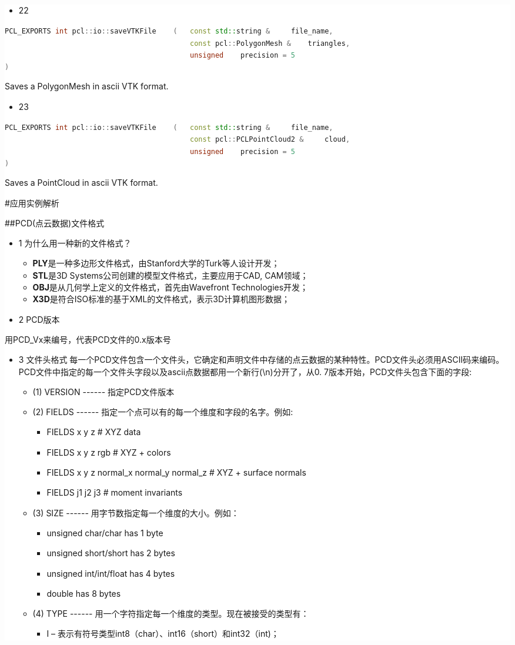 - 22
```c++
PCL_EXPORTS int pcl::io::saveVTKFile    (   const std::string &     file_name,
                                            const pcl::PolygonMesh &    triangles,
                                            unsigned    precision = 5 
)
```
Saves a PolygonMesh in ascii VTK format.

- 23
```c++
PCL_EXPORTS int pcl::io::saveVTKFile    (   const std::string &     file_name,
                                            const pcl::PCLPointCloud2 &     cloud,
                                            unsigned    precision = 5 
)   
```
Saves a PointCloud in ascii VTK format.

#应用实例解析

##PCD(点云数据)文件格式

- 1 为什么用一种新的文件格式？
    - **PLY**是一种多边形文件格式，由Stanford大学的Turk等人设计开发；
    - **STL**是3D Systems公司创建的模型文件格式，主要应用于CAD, CAM领域；
    - **OBJ**是从几何学上定义的文件格式，首先由Wavefront Technologies开发；
    - **X3D**是符合ISO标准的基于XML的文件格式，表示3D计算机图形数据；

- 2 PCD版本

用PCD_Vx来编号，代表PCD文件的0.x版本号

- 3 文件头格式
每一个PCD文件包含一个文件头，它确定和声明文件中存储的点云数据的某种特性。PCD文件头必须用ASCII码来编码。PCD文件中指定的每一个文件头字段以及ascii点数据都用一个新行(\n)分开了，从0. 7版本开始，PCD文件头包含下面的字段:
    - (1) VERSION ------ 指定PCD文件版本
    - (2) FIELDS  ------ 指定一个点可以有的每一个维度和字段的名字。例如:

        - FIELDS x y z  # XYZ data

        - FIELDS x y z rgb # XYZ + colors

        - FIELDS x y z normal_x normal_y normal_z # XYZ + surface normals

        - FIELDS j1 j2 j3 # moment invariants



    - (3) SIZE ------ 用字节数指定每一个维度的大小。例如：
    
        - unsigned char/char has 1 byte

        - unsigned short/short has 2 bytes

        - unsigned int/int/float  has 4 bytes

        - double has 8 bytes

    - (4) TYPE ------ 用一个字符指定每一个维度的类型。现在被接受的类型有：
    
        - I – 表示有符号类型int8（char）、int16（short）和int32（int)；
